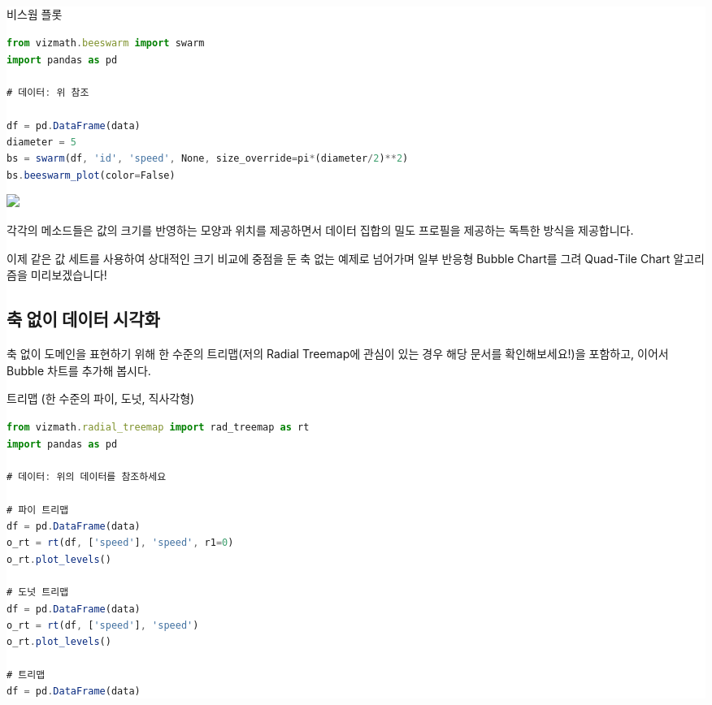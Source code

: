 비스웜 플롯


<ins class="adsbygoogle"
     style="display:block"
     data-ad-client="ca-pub-4877378276818686"
     data-ad-slot="1549334788"
     data-ad-format="auto"
     data-full-width-responsive="true"></ins>
<script>
(adsbygoogle = window.adsbygoogle || []).push({});
</script>

```js
from vizmath.beeswarm import swarm
import pandas as pd

# 데이터: 위 참조

df = pd.DataFrame(data)
diameter = 5
bs = swarm(df, 'id', 'speed', None, size_override=pi*(diameter/2)**2)
bs.beeswarm_plot(color=False)
```

<img src="/TIL/assets/img/2024-07-13-IntroducingtheQuad-TileChartSquaremapSquarifyYourData_4.png" />

각각의 메소드들은 값의 크기를 반영하는 모양과 위치를 제공하면서 데이터 집합의 밀도 프로필을 제공하는 독특한 방식을 제공합니다.

이제 같은 값 세트를 사용하여 상대적인 크기 비교에 중점을 둔 축 없는 예제로 넘어가며 일부 반응형 Bubble Chart를 그려 Quad-Tile Chart 알고리즘을 미리보겠습니다!


<ins class="adsbygoogle"
     style="display:block"
     data-ad-client="ca-pub-4877378276818686"
     data-ad-slot="1549334788"
     data-ad-format="auto"
     data-full-width-responsive="true"></ins>
<script>
(adsbygoogle = window.adsbygoogle || []).push({});
</script>

## 축 없이 데이터 시각화

축 없이 도메인을 표현하기 위해 한 수준의 트리맵(저의 Radial Treemap에 관심이 있는 경우 해당 문서를 확인해보세요!)을 포함하고, 이어서 Bubble 차트를 추가해 봅시다.

트리맵 (한 수준의 파이, 도넛, 직사각형)

```js
from vizmath.radial_treemap import rad_treemap as rt
import pandas as pd

# 데이터: 위의 데이터를 참조하세요

# 파이 트리맵
df = pd.DataFrame(data)
o_rt = rt(df, ['speed'], 'speed', r1=0)
o_rt.plot_levels()

# 도넛 트리맵
df = pd.DataFrame(data)
o_rt = rt(df, ['speed'], 'speed')
o_rt.plot_levels()

# 트리맵
df = pd.DataFrame(data)
```